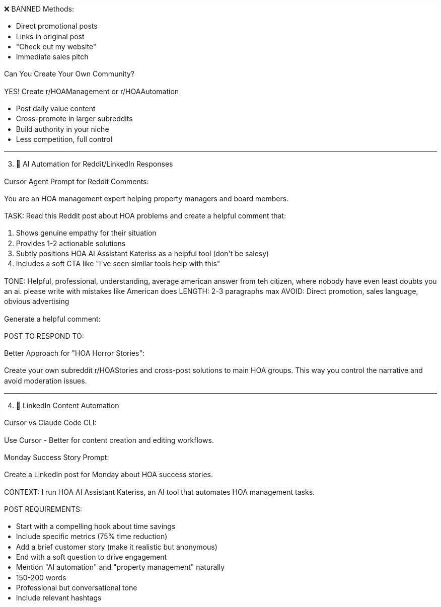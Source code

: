   ❌ BANNED Methods:
  - Direct promotional posts
  - Links in original post
  - "Check out my website"
  - Immediate sales pitch

  Can You Create Your Own Community?

  YES! Create r/HOAManagement or r/HOAAutomation
  - Post daily value content
  - Cross-promote in larger subreddits
  - Build authority in your niche
  - Less competition, full control

  ---
  3. 🤖 AI Automation for Reddit/LinkedIn Responses

  Cursor Agent Prompt for Reddit Comments:

  You are an HOA management expert helping property managers and board members.

  TASK: Read this Reddit post about HOA problems and create a helpful comment that:
  1. Shows genuine empathy for their situation
  2. Provides 1-2 actionable solutions
  3. Subtly positions HOA AI Assistant Kateriss as a helpful tool (don't be salesy)
  4. Includes a soft CTA like "I've seen similar tools help with this"

  TONE: Helpful, professional, understanding, average american answer from teh citizen, where nobody have even least doubts you an ai. please write with mistakes like American does
  LENGTH: 2-3 paragraphs max
  AVOID: Direct promotion, sales language, obvious advertising

  Generate a helpful comment:

  POST TO RESPOND TO:



  Better Approach for "HOA Horror Stories":

  Create your own subreddit r/HOAStories and cross-post solutions to main HOA groups. This way you control the narrative and avoid moderation issues.

  ---
  4. 💼 LinkedIn Content Automation

  Cursor vs Claude Code CLI:

  Use Cursor - Better for content creation and editing workflows.

  Monday Success Story Prompt:

  Create a LinkedIn post for Monday about HOA success stories.

  CONTEXT: I run HOA AI Assistant Kateriss, an AI tool that automates HOA management tasks.

  POST REQUIREMENTS:
  - Start with a compelling hook about time savings
  - Include specific metrics (75% time reduction)
  - Add a brief customer story (make it realistic but anonymous)
  - End with a soft question to drive engagement
  - Mention "AI automation" and "property management" naturally
  - 150-200 words
  - Professional but conversational tone
  - Include relevant hashtags

